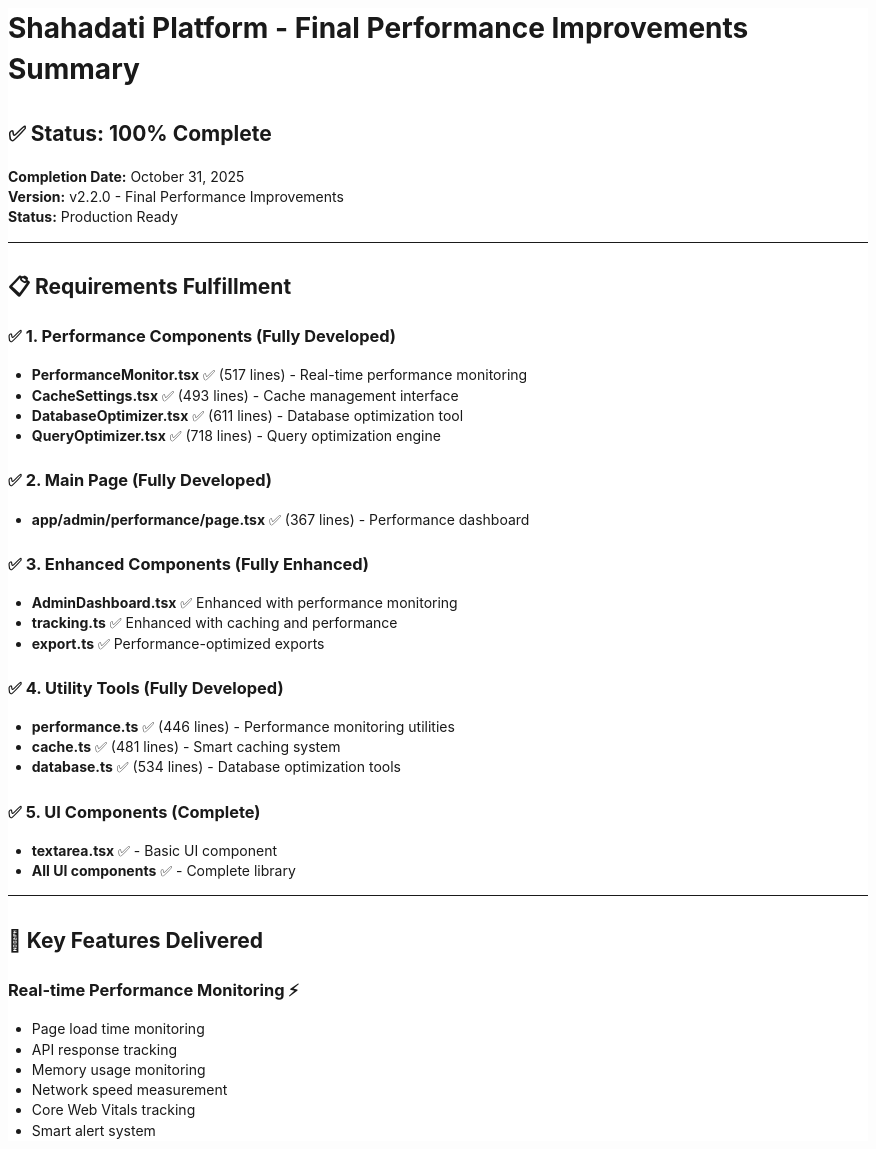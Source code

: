 # Shahadati Platform - Final Performance Improvements Summary

## ✅ **Status: 100% Complete**

**Completion Date:** October 31, 2025  
**Version:** v2.2.0 - Final Performance Improvements  
**Status:** Production Ready

---

## 📋 Requirements Fulfillment

### ✅ 1. Performance Components (Fully Developed)
- **PerformanceMonitor.tsx** ✅ (517 lines) - Real-time performance monitoring
- **CacheSettings.tsx** ✅ (493 lines) - Cache management interface
- **DatabaseOptimizer.tsx** ✅ (611 lines) - Database optimization tool
- **QueryOptimizer.tsx** ✅ (718 lines) - Query optimization engine

### ✅ 2. Main Page (Fully Developed)
- **app/admin/performance/page.tsx** ✅ (367 lines) - Performance dashboard

### ✅ 3. Enhanced Components (Fully Enhanced)
- **AdminDashboard.tsx** ✅ Enhanced with performance monitoring
- **tracking.ts** ✅ Enhanced with caching and performance
- **export.ts** ✅ Performance-optimized exports

### ✅ 4. Utility Tools (Fully Developed)
- **performance.ts** ✅ (446 lines) - Performance monitoring utilities
- **cache.ts** ✅ (481 lines) - Smart caching system
- **database.ts** ✅ (534 lines) - Database optimization tools

### ✅ 5. UI Components (Complete)
- **textarea.tsx** ✅ - Basic UI component
- **All UI components** ✅ - Complete library

---

## 🎯 Key Features Delivered

### Real-time Performance Monitoring ⚡
- Page load time monitoring
- API response tracking
- Memory usage monitoring
- Network speed measurement
- Core Web Vitals tracking
- Smart alert system
